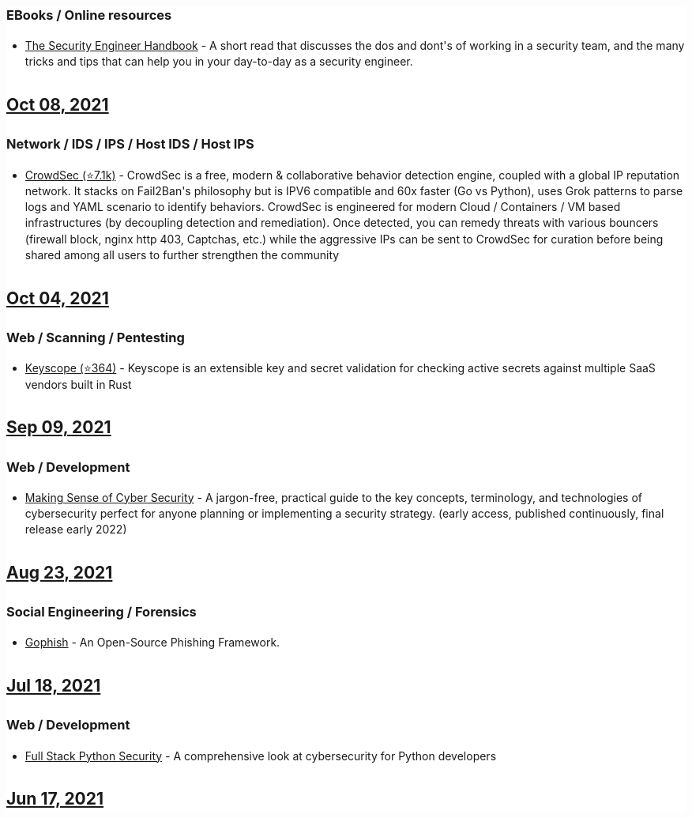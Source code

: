 ### EBooks / Online resources

*   [The Security Engineer Handbook](https://securityhandbook.io/) - A short read that discusses the dos and dont's of working in a security team, and the many tricks and tips that can help you in your day-to-day as a security engineer.

## [Oct 08, 2021](/content/2021/10/08/README.md)

### Network / IDS / IPS / Host IDS / Host IPS

*   [CrowdSec (⭐7.1k)](https://github.com/crowdsecurity/crowdsec) - CrowdSec is a free, modern & collaborative behavior detection engine, coupled with a global IP reputation network. It stacks on Fail2Ban's philosophy but is IPV6 compatible and 60x faster (Go vs Python), uses Grok patterns to parse logs and YAML scenario to identify behaviors. CrowdSec is engineered for modern Cloud / Containers / VM based infrastructures (by decoupling detection and remediation). Once detected, you can remedy threats with various bouncers (firewall block, nginx http 403, Captchas, etc.) while the aggressive IPs can be sent to CrowdSec for curation before being shared among all users to further strengthen the community

## [Oct 04, 2021](/content/2021/10/04/README.md)

### Web / Scanning / Pentesting

*   [Keyscope (⭐364)](https://github.com/SpectralOps/keyscope) - Keyscope is an extensible key and secret validation for checking active secrets against multiple SaaS vendors built in Rust

## [Sep 09, 2021](/content/2021/09/09/README.md)

### Web / Development

*   [Making Sense of Cyber Security](https://www.manning.com/books/making-sense-of-cyber-security) - A jargon-free, practical guide to the key concepts, terminology, and technologies of cybersecurity perfect for anyone planning or implementing a security strategy. (early access, published continuously, final release early 2022)

## [Aug 23, 2021](/content/2021/08/23/README.md)

### Social Engineering / Forensics

*   [Gophish](https://getgophish.com/) - An Open-Source Phishing Framework.

## [Jul 18, 2021](/content/2021/07/18/README.md)

### Web / Development

*   [Full Stack Python Security](https://www.manning.com/books/full-stack-python-security) - A comprehensive look at cybersecurity for Python developers

## [Jun 17, 2021](/content/2021/06/17/README.md)
